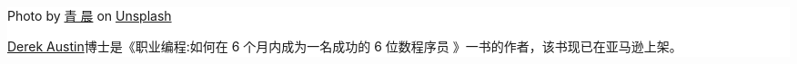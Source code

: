 Photo by [青 晨](https://unsplash.com/@jiangxulei1990?utm_source=medium&utm_medium=referral) on [Unsplash](https://unsplash.com?utm_source=medium&utm_medium=referral)

[Derek Austin](https://www.linkedin.com/in/derek-austin/)博士是《职业编程:如何在 6 个月内成为一名成功的 6 位数程序员 》一书的作者，该书现已在亚马逊上架。